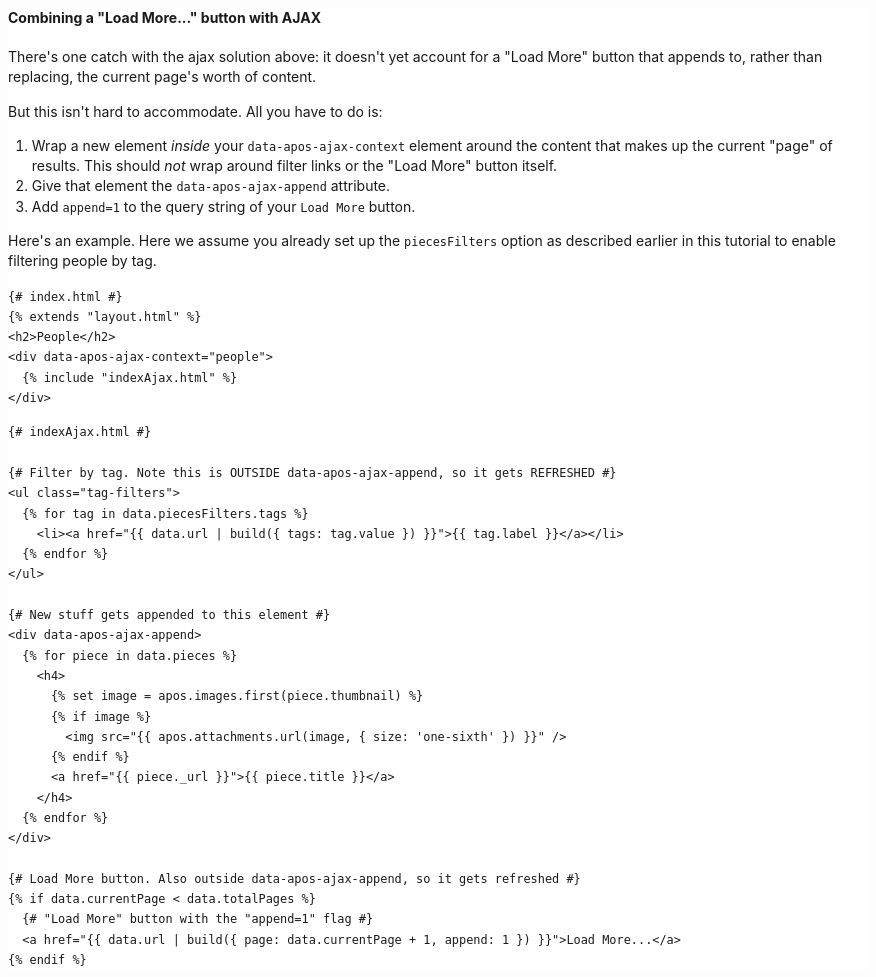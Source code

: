 #### Combining a "Load More..." button with AJAX

There's one catch with the ajax solution above: it doesn't yet account for a "Load More" button that appends to, rather than replacing, the current page's worth of content.

But this isn't hard to accommodate. All you have to do is:

1. Wrap a new element _inside_ your `data-apos-ajax-context` element around the content that makes up the current "page" of results. This should _not_ wrap around filter links or the "Load More" button itself.
2. Give that element the `data-apos-ajax-append` attribute.
3. Add `append=1` to the query string of your `Load More` button.

Here's an example. Here we assume you already set up the `piecesFilters` option as described earlier in this tutorial to enable filtering people by tag.

```markup
{# index.html #}
{% extends "layout.html" %}
<h2>People</h2>
<div data-apos-ajax-context="people">
  {% include "indexAjax.html" %}
</div>
```

```markup
{# indexAjax.html #}

{# Filter by tag. Note this is OUTSIDE data-apos-ajax-append, so it gets REFRESHED #}
<ul class="tag-filters">
  {% for tag in data.piecesFilters.tags %}
    <li><a href="{{ data.url | build({ tags: tag.value }) }}">{{ tag.label }}</a></li>
  {% endfor %}
</ul>

{# New stuff gets appended to this element #}
<div data-apos-ajax-append>
  {% for piece in data.pieces %}
    <h4>
      {% set image = apos.images.first(piece.thumbnail) %}
      {% if image %}
        <img src="{{ apos.attachments.url(image, { size: 'one-sixth' }) }}" />
      {% endif %}
      <a href="{{ piece._url }}">{{ piece.title }}</a>
    </h4>
  {% endfor %}
</div>

{# Load More button. Also outside data-apos-ajax-append, so it gets refreshed #}
{% if data.currentPage < data.totalPages %}
  {# "Load More" button with the "append=1" flag #}
  <a href="{{ data.url | build({ page: data.currentPage + 1, append: 1 }) }}">Load More...</a>
{% endif %}
```
